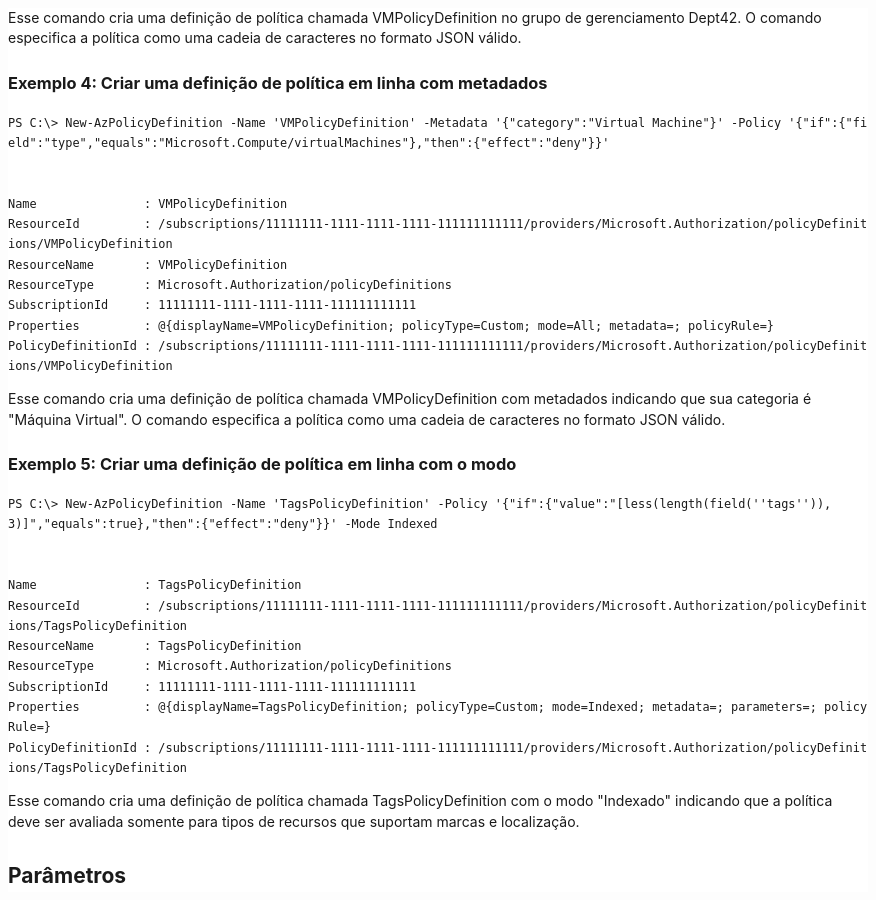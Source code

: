 Esse comando cria uma definição de política chamada VMPolicyDefinition no grupo de gerenciamento Dept42.
O comando especifica a política como uma cadeia de caracteres no formato JSON válido.

### Exemplo 4: Criar uma definição de política em linha com metadados
```
PS C:\> New-AzPolicyDefinition -Name 'VMPolicyDefinition' -Metadata '{"category":"Virtual Machine"}' -Policy '{"if":{"field":"type","equals":"Microsoft.Compute/virtualMachines"},"then":{"effect":"deny"}}'


Name               : VMPolicyDefinition
ResourceId         : /subscriptions/11111111-1111-1111-1111-111111111111/providers/Microsoft.Authorization/policyDefinitions/VMPolicyDefinition
ResourceName       : VMPolicyDefinition
ResourceType       : Microsoft.Authorization/policyDefinitions
SubscriptionId     : 11111111-1111-1111-1111-111111111111
Properties         : @{displayName=VMPolicyDefinition; policyType=Custom; mode=All; metadata=; policyRule=}
PolicyDefinitionId : /subscriptions/11111111-1111-1111-1111-111111111111/providers/Microsoft.Authorization/policyDefinitions/VMPolicyDefinition
```

Esse comando cria uma definição de política chamada VMPolicyDefinition com metadados indicando que sua categoria é "Máquina Virtual".
O comando especifica a política como uma cadeia de caracteres no formato JSON válido.

### Exemplo 5: Criar uma definição de política em linha com o modo
```
PS C:\> New-AzPolicyDefinition -Name 'TagsPolicyDefinition' -Policy '{"if":{"value":"[less(length(field(''tags'')), 3)]","equals":true},"then":{"effect":"deny"}}' -Mode Indexed


Name               : TagsPolicyDefinition
ResourceId         : /subscriptions/11111111-1111-1111-1111-111111111111/providers/Microsoft.Authorization/policyDefinitions/TagsPolicyDefinition
ResourceName       : TagsPolicyDefinition
ResourceType       : Microsoft.Authorization/policyDefinitions
SubscriptionId     : 11111111-1111-1111-1111-111111111111
Properties         : @{displayName=TagsPolicyDefinition; policyType=Custom; mode=Indexed; metadata=; parameters=; policyRule=}
PolicyDefinitionId : /subscriptions/11111111-1111-1111-1111-111111111111/providers/Microsoft.Authorization/policyDefinitions/TagsPolicyDefinition
```

Esse comando cria uma definição de política chamada TagsPolicyDefinition com o modo "Indexado" indicando que a política deve ser avaliada somente para tipos de recursos que suportam marcas e localização.

## Parâmetros
